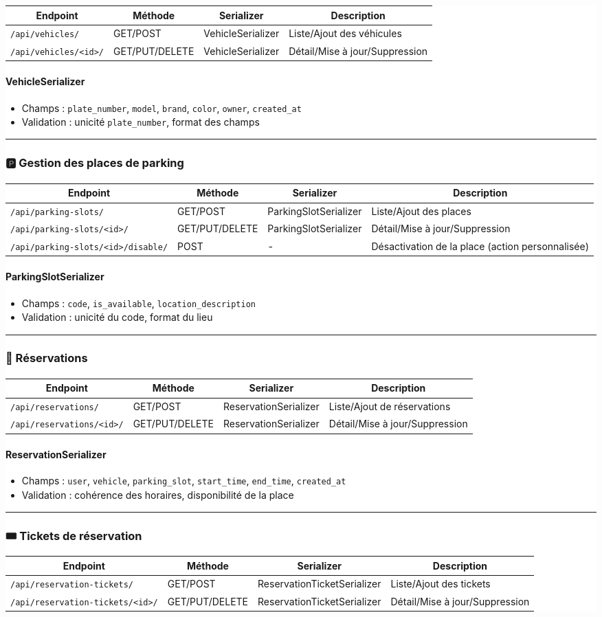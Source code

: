 | Endpoint               | Méthode | Serializer        | Description                     |
|------------------------|---------|------------------|---------------------------------|
| `/api/vehicles/`       | GET/POST| VehicleSerializer | Liste/Ajout des véhicules       |
| `/api/vehicles/<id>/`  | GET/PUT/DELETE | VehicleSerializer | Détail/Mise à jour/Suppression |

#### VehicleSerializer

- Champs : `plate_number`, `model`, `brand`, `color`, `owner`, `created_at`
- Validation : unicité `plate_number`, format des champs

---

### 🅿️ Gestion des places de parking

| Endpoint                      | Méthode | Serializer            | Description                       |
|-------------------------------|---------|----------------------|-----------------------------------|
| `/api/parking-slots/`         | GET/POST| ParkingSlotSerializer | Liste/Ajout des places            |
| `/api/parking-slots/<id>/`    | GET/PUT/DELETE | ParkingSlotSerializer | Détail/Mise à jour/Suppression |
| `/api/parking-slots/<id>/disable/` | POST | - | Désactivation de la place (action personnalisée) |

#### ParkingSlotSerializer

- Champs : `code`, `is_available`, `location_description`
- Validation : unicité du code, format du lieu

---

### 📅 Réservations

| Endpoint                  | Méthode | Serializer           | Description                       |
|---------------------------|---------|---------------------|-----------------------------------|
| `/api/reservations/`      | GET/POST| ReservationSerializer| Liste/Ajout de réservations       |
| `/api/reservations/<id>/` | GET/PUT/DELETE | ReservationSerializer | Détail/Mise à jour/Suppression |

#### ReservationSerializer

- Champs : `user`, `vehicle`, `parking_slot`, `start_time`, `end_time`, `created_at`
- Validation : cohérence des horaires, disponibilité de la place

---

### 🎟️ Tickets de réservation

| Endpoint                         | Méthode | Serializer                | Description                         |
|-----------------------------------|---------|--------------------------|-------------------------------------|
| `/api/reservation-tickets/`       | GET/POST| ReservationTicketSerializer| Liste/Ajout des tickets             |
| `/api/reservation-tickets/<id>/`  | GET/PUT/DELETE | ReservationTicketSerializer | Détail/Mise à jour/Suppression  |
